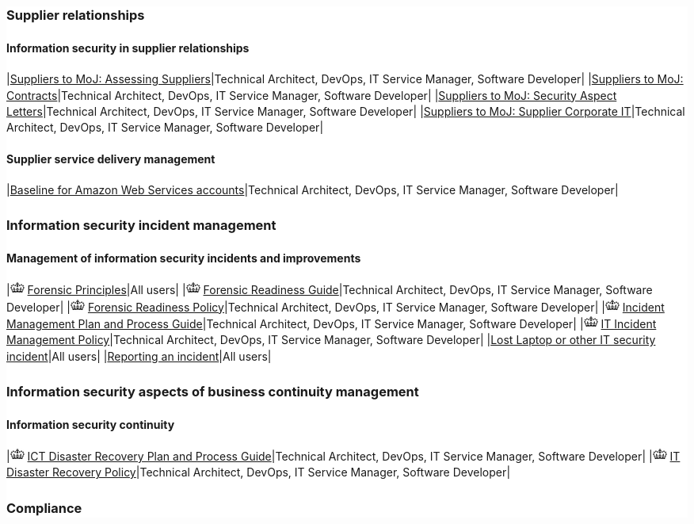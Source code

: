 ### Supplier relationships

#### Information security in supplier relationships

|[Suppliers to MoJ: Assessing Suppliers](assessing-suppliers.md)|Technical Architect, DevOps, IT Service Manager, Software Developer|
|[Suppliers to MoJ: Contracts](contracts.md)|Technical Architect, DevOps, IT Service Manager, Software Developer|
|[Suppliers to MoJ: Security Aspect Letters](security-aspect-letters.md)|Technical Architect, DevOps, IT Service Manager, Software Developer|
|[Suppliers to MoJ: Supplier Corporate IT](supplier-corporate-it.md)|Technical Architect, DevOps, IT Service Manager, Software Developer|

#### Supplier service delivery management

|[Baseline for Amazon Web Services accounts](baseline-aws-accounts.md)|Technical Architect, DevOps, IT Service Manager, Software Developer|

### Information security incident management

#### Management of information security incidents and improvements

|![A small UK Government Crown, to indicate that the link is to the MoJ Intranet.](images/gov-uk-logotype-crown.png) [Forensic Principles](https://intranet.justice.gov.uk/guidance/security/it-computer-security/forensic-principles/)|All users|
|![A small UK Government Crown, to indicate that the link is to the MoJ Intranet.](images/gov-uk-logotype-crown.png) [Forensic Readiness Guide](https://intranet.justice.gov.uk/guidance/security/it-computer-security/ict-security-policy-framework/forensic-readiness-guide/)|Technical Architect, DevOps, IT Service Manager, Software Developer|
|![A small UK Government Crown, to indicate that the link is to the MoJ Intranet.](images/gov-uk-logotype-crown.png) [Forensic Readiness Policy](https://intranet.justice.gov.uk/guidance/security/it-computer-security/ict-security-policy-framework/moj-forensic-readiness-policy/)|Technical Architect, DevOps, IT Service Manager, Software Developer|
|![A small UK Government Crown, to indicate that the link is to the MoJ Intranet.](images/gov-uk-logotype-crown.png) [Incident Management Plan and Process Guide](https://intranet.justice.gov.uk/guidance/security/it-computer-security/ict-security-policy-framework/incident-management-plan-and-process-guide/)|Technical Architect, DevOps, IT Service Manager, Software Developer|
|![A small UK Government Crown, to indicate that the link is to the MoJ Intranet.](images/gov-uk-logotype-crown.png) [IT Incident Management Policy](https://intranet.justice.gov.uk/guidance/security/it-computer-security/ict-security-policy-framework/it-incident-management-policy/)|Technical Architect, DevOps, IT Service Manager, Software Developer|
|[Lost Laptop or other IT security incident](lost-laptophardware.md)|All users|
|[Reporting an incident](reporting-an-incident.md)|All users|

### Information security aspects of business continuity management

#### Information security continuity

|![A small UK Government Crown, to indicate that the link is to the MoJ Intranet.](images/gov-uk-logotype-crown.png) [ICT Disaster Recovery Plan and Process Guide](https://intranet.justice.gov.uk/guidance/security/it-computer-security/ict-security-policy-framework/ict-disaster-recovery-plan-and-process-guide/)|Technical Architect, DevOps, IT Service Manager, Software Developer|
|![A small UK Government Crown, to indicate that the link is to the MoJ Intranet.](images/gov-uk-logotype-crown.png) [IT Disaster Recovery Policy](https://intranet.justice.gov.uk/guidance/security/it-computer-security/ict-security-policy-framework/it-disaster-recovery-policy/)|Technical Architect, DevOps, IT Service Manager, Software Developer|

### Compliance
